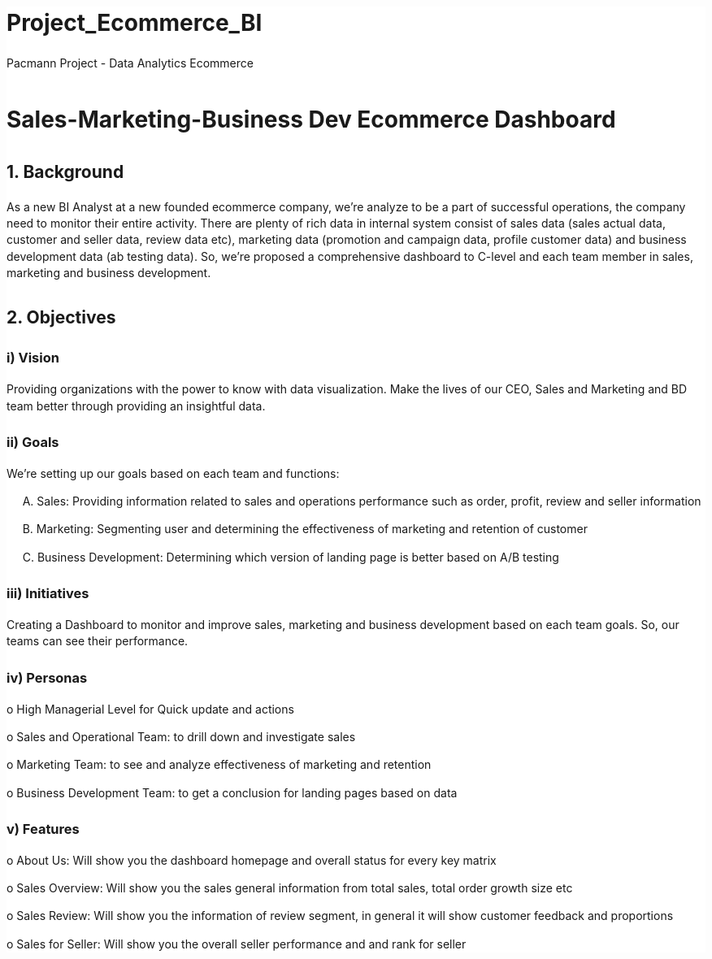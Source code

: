 # Project_Ecommerce_BI
Pacmann Project - Data Analytics Ecommerce

<h1>Sales-Marketing-Business Dev Ecommerce Dashboard</h1>

<h2>1.	Background</h2>

As a new BI Analyst at a new founded ecommerce company, we’re analyze to be a part of successful operations, the company need to monitor their entire activity. There are plenty of rich data in internal system consist of sales data (sales actual data, customer and seller data, review data etc), marketing data (promotion and campaign data, profile customer data) and business development data (ab testing data). So, we’re proposed a comprehensive dashboard to C-level and each team member in sales, marketing and business development.

<h2>2.	Objectives</h2>

<h3>i) Vision</h3>

Providing organizations with the power to know with data visualization. Make the lives of our CEO, Sales and Marketing and BD team better through providing an insightful data.

<h3>ii)	Goals</h3>
We’re setting up our goals based on each team and functions:

&nbsp;&nbsp;&nbsp;&nbsp;&nbsp;A. Sales: Providing information related to sales and operations performance such as order, profit, review and seller information

&nbsp;&nbsp;&nbsp;&nbsp;&nbsp;B. Marketing: Segmenting user and determining the effectiveness of marketing and retention of customer

&nbsp;&nbsp;&nbsp;&nbsp;&nbsp;C. Business Development: Determining which version of landing page is better based on A/B testing

<h3>iii)	Initiatives</h3>

Creating a Dashboard to monitor and improve sales, marketing and business development based on each team goals. So, our teams can see their performance.

<h3>iv)	Personas</h3>

o	High Managerial Level for Quick update and actions

o	Sales and Operational Team: to drill down and investigate sales

o	Marketing Team: to see and analyze effectiveness of marketing and retention

o	Business Development Team: to get a conclusion for landing pages based on data


<h3>v)	Features</h3>

o	About Us: Will show you the dashboard homepage and overall status for every key matrix

o	Sales Overview: Will show you the sales general information from total sales, total order growth size etc

o	Sales Review: Will show you the information of review segment, in general it will show customer feedback and proportions

o	Sales for Seller: Will show you the overall seller performance and and rank for seller
